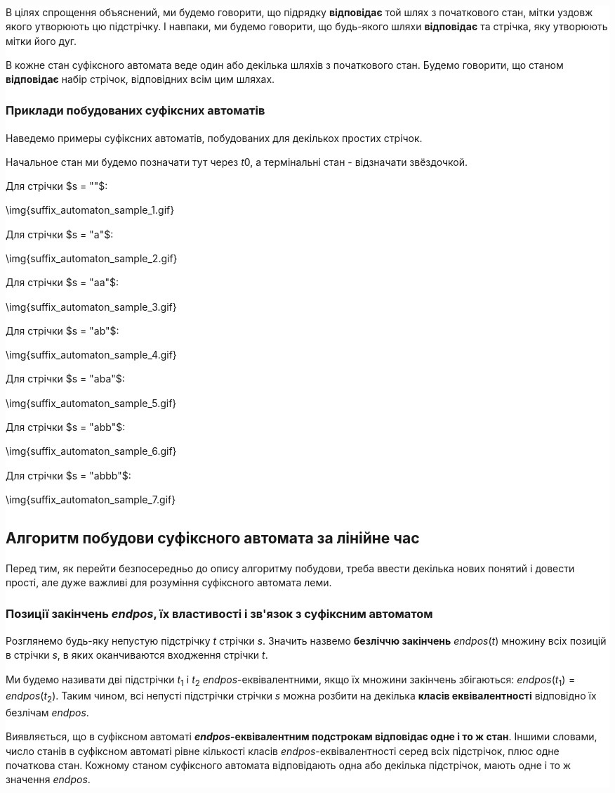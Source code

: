 В цілях спрощення объяснений, ми будемо говорити, що підрядку **відповідає** той шлях з початкового стан, мітки уздовж якого утворюють цю підстрічку. І навпаки, ми будемо говорити, що будь-якого шляхи **відповідає** та стрічка, яку утворюють мітки його дуг.

В кожне стан суфіксного автомата веде один або декілька шляхів з початкового стан. Будемо говорити, що станом **відповідає** набір стрічок, відповідних всім цим шляхах.

### Приклади побудованих суфіксних автоматів

Наведемо примеры суфіксних автоматів, побудованих для декількох простих стрічок.

Начальное стан ми будемо позначати тут через $t0$, а термінальні стан - відзначати звёздочкой.

Для стрічки $s = ""$:

\img{suffix_automaton_sample_1.gif}

Для стрічки $s = "a"$:

\img{suffix_automaton_sample_2.gif}

Для стрічки $s = "aa"$:

\img{suffix_automaton_sample_3.gif}

Для стрічки $s = "ab"$:

\img{suffix_automaton_sample_4.gif}

Для стрічки $s = "aba"$:

\img{suffix_automaton_sample_5.gif}

Для стрічки $s = "abb"$:

\img{suffix_automaton_sample_6.gif}

Для стрічки $s = "abbb"$:

\img{suffix_automaton_sample_7.gif}

## Алгоритм побудови суфіксного автомата за лінійне час

Перед тим, як перейти безпосередньо до опису алгоритму побудови, треба ввести декілька нових понятий і довести прості, але дуже важливі для розуміння суфіксного автомата леми.

### Позиції закінчень $endpos$, їх властивості і зв'язок з суфіксним автоматом

Розглянемо будь-яку непустую підстрічку $t$ стрічки $s$. Значить назвемо **безліччю закінчень** $endpos(t)$ множину всіх позицій в стрічки $s$, в яких оканчиваются входження стрічки $t$.

Ми будемо називати дві підстрічки $t_1$ і $t_2$ $endpos$-еквівалентними, якщо їх множини закінчень збігаються: $endpos(t_1) = endpos(t_2)$. Таким чином, всі непусті підстрічки стрічки $s$ можна розбити на декілька **класів еквівалентності** відповідно їх безлічам $endpos$.

Виявляється, що в суфіксном автоматі **$endpos$-еквівалентним подстрокам відповідає одне і то ж стан**. Іншими словами, число станів в суфіксном автоматі рівне кількості класів $endpos$-еквівалентності серед всіх підстрічок, плюс одне початкова стан. Кожному станом суфіксного автомата відповідають одна або декілька підстрічок, мають одне і то ж значення $endpos$.
